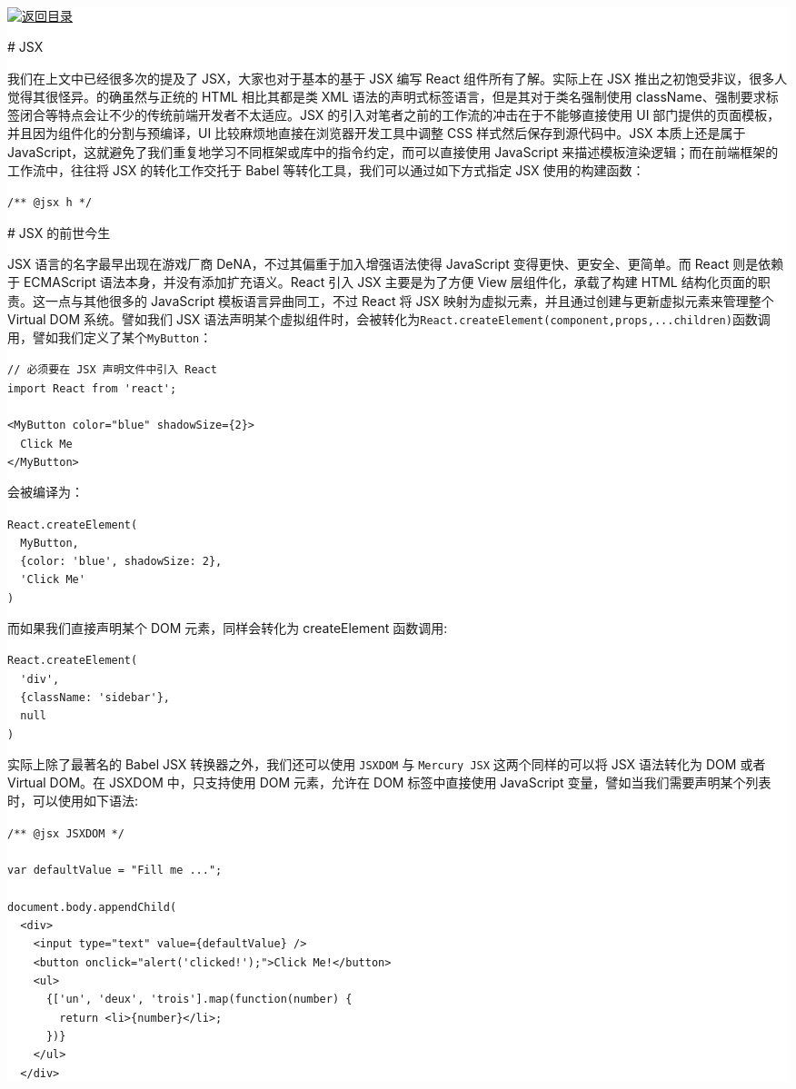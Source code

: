 [![返回目录](https://parg.co/UY3)](https://parg.co/U0I)

# JSX

我们在上文中已经很多次的提及了 JSX，大家也对于基本的基于 JSX 编写 React 组件所有了解。实际上在 JSX 推出之初饱受非议，很多人觉得其很怪异。的确虽然与正统的 HTML 相比其都是类 XML 语法的声明式标签语言，但是其对于类名强制使用 className、强制要求标签闭合等特点会让不少的传统前端开发者不太适应。JSX 的引入对笔者之前的工作流的冲击在于不能够直接使用 UI 部门提供的页面模板，并且因为组件化的分割与预编译，UI 比较麻烦地直接在浏览器开发工具中调整 CSS 样式然后保存到源代码中。JSX 本质上还是属于 JavaScript，这就避免了我们重复地学习不同框架或库中的指令约定，而可以直接使用 JavaScript 来描述模板渲染逻辑；而在前端框架的工作流中，往往将 JSX 的转化工作交托于 Babel 等转化工具，我们可以通过如下方式指定 JSX 使用的构建函数：

```
/** @jsx h */
```

# JSX 的前世今生

JSX 语言的名字最早出现在游戏厂商 DeNA，不过其偏重于加入增强语法使得 JavaScript 变得更快、更安全、更简单。而 React 则是依赖于 ECMAScript 语法本身，并没有添加扩充语义。React 引入 JSX 主要是为了方便 View 层组件化，承载了构建 HTML 结构化页面的职责。这一点与其他很多的 JavaScript 模板语言异曲同工，不过 React 将 JSX 映射为虚拟元素，并且通过创建与更新虚拟元素来管理整个 Virtual DOM 系统。譬如我们 JSX 语法声明某个虚拟组件时，会被转化为`React.createElement(component,props,...children)`函数调用，譬如我们定义了某个`MyButton`：

```
// 必须要在 JSX 声明文件中引入 React
import React from 'react';

<MyButton color="blue" shadowSize={2}>
  Click Me
</MyButton>
```

会被编译为：

```
React.createElement(
  MyButton,
  {color: 'blue', shadowSize: 2},
  'Click Me'
)
```

而如果我们直接声明某个 DOM 元素，同样会转化为 createElement 函数调用:

```
React.createElement(
  'div',
  {className: 'sidebar'},
  null
)
```

实际上除了最著名的 Babel JSX 转换器之外，我们还可以使用 `JSXDOM` 与 `Mercury JSX` 这两个同样的可以将 JSX 语法转化为 DOM 或者 Virtual DOM。在 JSXDOM 中，只支持使用 DOM 元素，允许在 DOM 标签中直接使用 JavaScript 变量，譬如当我们需要声明某个列表时，可以使用如下语法:

```
/** @jsx JSXDOM */

var defaultValue = "Fill me ...";

document.body.appendChild(
  <div>
    <input type="text" value={defaultValue} />
    <button onclick="alert('clicked!');">Click Me!</button>
    <ul>
      {['un', 'deux', 'trois'].map(function(number) {
        return <li>{number}</li>;
      })}
    </ul>
  </div>
```